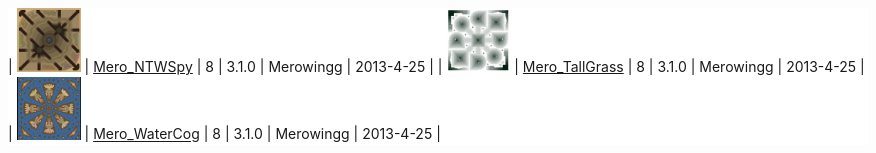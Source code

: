| <img src="./assets/158/preview.jpg" width="64" /> | [Mero_NTWSpy](/assets/158/) | 8 | 3.1.0 | Merowingg | 2013-4-25 |
| <img src="./assets/159/preview.jpg" width="64" /> | [Mero_TallGrass](/assets/159/) | 8 | 3.1.0 | Merowingg | 2013-4-25 |
| <img src="./assets/160/preview.jpg" width="64" /> | [Mero_WaterCog](/assets/160/) | 8 | 3.1.0 | Merowingg | 2013-4-25 |